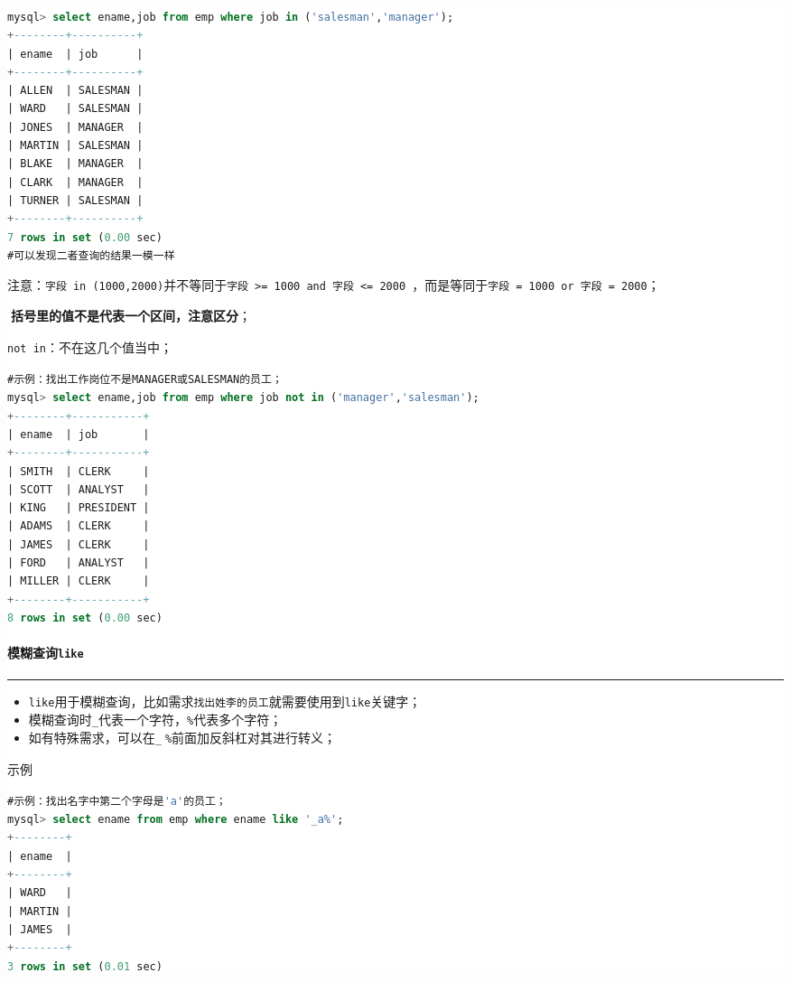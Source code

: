 ```sql
mysql> select ename,job from emp where job in ('salesman','manager');
+--------+----------+
| ename  | job      |
+--------+----------+
| ALLEN  | SALESMAN |
| WARD   | SALESMAN |
| JONES  | MANAGER  |
| MARTIN | SALESMAN |
| BLAKE  | MANAGER  |
| CLARK  | MANAGER  |
| TURNER | SALESMAN |
+--------+----------+
7 rows in set (0.00 sec)
#可以发现二者查询的结果一模一样
```

注意：`字段 in (1000,2000)`并不等同于`字段 >= 1000 and 字段 <= 2000 `，而是等同于`字段 = 1000 or 字段 = 2000`；

​			**括号里的值不是代表一个区间，注意区分**；



`not in`：不在这几个值当中；

```sql
#示例：找出工作岗位不是MANAGER或SALESMAN的员工；
mysql> select ename,job from emp where job not in ('manager','salesman');
+--------+-----------+
| ename  | job       |
+--------+-----------+
| SMITH  | CLERK     |
| SCOTT  | ANALYST   |
| KING   | PRESIDENT |
| ADAMS  | CLERK     |
| JAMES  | CLERK     |
| FORD   | ANALYST   |
| MILLER | CLERK     |
+--------+-----------+
8 rows in set (0.00 sec)
```



#### 模糊查询`like`

---

- `like`用于模糊查询，比如需求`找出姓李的员工`就需要使用到`like`关键字；
- 模糊查询时`_`代表一个字符，`%`代表多个字符；
- 如有特殊需求，可以在`_` `%`前面加反斜杠对其进行转义；



示例

```sql
#示例：找出名字中第二个字母是'a'的员工；
mysql> select ename from emp where ename like '_a%';
+--------+
| ename  |
+--------+
| WARD   |
| MARTIN |
| JAMES  |
+--------+
3 rows in set (0.01 sec)
```

